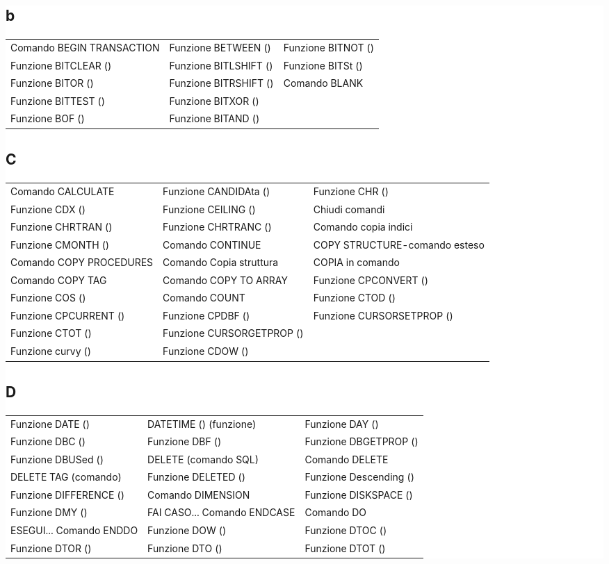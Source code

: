 ## <a name="b"></a>b  
  
||||  
|-|-|-|  
|Comando BEGIN TRANSACTION|Funzione BETWEEN ()|Funzione BITNOT ()|  
|Funzione BITCLEAR ()|Funzione BITLSHIFT ()|Funzione BITSt ()|  
|Funzione BITOR ()|Funzione BITRSHIFT ()|Comando BLANK|  
|Funzione BITTEST ()|Funzione BITXOR ()||  
|Funzione BOF ()|Funzione BITAND ()||  
  
## <a name="c"></a>C  
  
||||  
|-|-|-|  
|Comando CALCULATE|Funzione CANDIDAta ()|Funzione CHR ()|  
|Funzione CDX ()|Funzione CEILING ()|Chiudi comandi|  
|Funzione CHRTRAN ()|Funzione CHRTRANC ()|Comando copia indici|  
|Funzione CMONTH ()|Comando CONTINUE|COPY STRUCTURE-comando esteso|  
|Comando COPY PROCEDURES|Comando Copia struttura|COPIA in comando|  
|Comando COPY TAG|Comando COPY TO ARRAY|Funzione CPCONVERT ()|  
|Funzione COS ()|Comando COUNT|Funzione CTOD ()|  
|Funzione CPCURRENT ()|Funzione CPDBF ()|Funzione CURSORSETPROP ()|  
|Funzione CTOT ()|Funzione CURSORGETPROP ()||  
|Funzione curvy ()|Funzione CDOW ()||  
  
## <a name="d"></a>D  
  
||||  
|-|-|-|  
|Funzione DATE ()|DATETIME () (funzione)|Funzione DAY ()|  
|Funzione DBC ()|Funzione DBF ()|Funzione DBGETPROP ()|  
|Funzione DBUSed ()|DELETE (comando SQL)|Comando DELETE|  
|DELETE TAG (comando)|Funzione DELETED ()|Funzione Descending ()|  
|Funzione DIFFERENCE ()|Comando DIMENSION|Funzione DISKSPACE ()|  
|Funzione DMY ()|FAI CASO... Comando ENDCASE|Comando DO|  
|ESEGUI... Comando ENDDO|Funzione DOW ()|Funzione DTOC ()|  
|Funzione DTOR ()|Funzione DTO ()|Funzione DTOT ()|  
  
